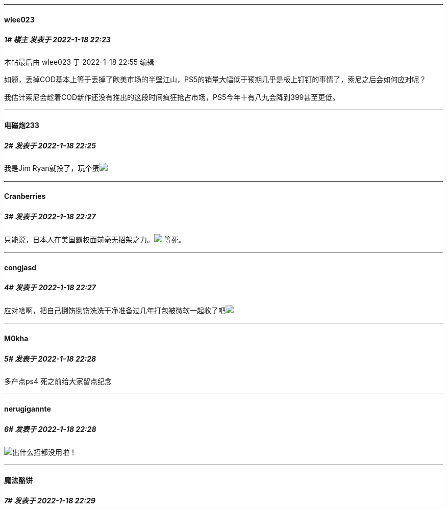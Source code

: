 

*****

####  wlee023  
##### 1#       楼主       发表于 2022-1-18 22:23

 本帖最后由 wlee023 于 2022-1-18 22:55 编辑 

如题，丢掉COD基本上等于丢掉了欧美市场的半壁江山，PS5的销量大幅低于预期几乎是板上钉钉的事情了，索尼之后会如何应对呢？

我估计索尼会趁着COD新作还没有推出的这段时间疯狂抢占市场，PS5今年十有八九会降到399甚至更低。

*****

####  电磁炮233  
##### 2#       发表于 2022-1-18 22:25

我是Jim Ryan就投了，玩个蛋<img src="https://static.saraba1st.com/image/smiley/face2017/066.png" referrerpolicy="no-referrer">

*****

####  Cranberries  
##### 3#       发表于 2022-1-18 22:27

只能说，日本人在美国霸权面前毫无招架之力。<img src="https://static.saraba1st.com/image/smiley/face2017/067.png" referrerpolicy="no-referrer">
等死。

*****

####  congjasd  
##### 4#       发表于 2022-1-18 22:27

应对啥啊，把自己捯饬捯饬洗洗干净准备过几年打包被微软一起收了吧<img src="https://static.saraba1st.com/image/smiley/face2017/067.png" referrerpolicy="no-referrer">

*****

####  M0kha  
##### 5#       发表于 2022-1-18 22:28

多产点ps4 死之前给大家留点纪念

*****

####  nerugigannte  
##### 6#       发表于 2022-1-18 22:28

<img src="https://static.saraba1st.com/image/smiley/face2017/037.png" referrerpolicy="no-referrer">出什么招都没用啦！

*****

####  魔法酪饼  
##### 7#       发表于 2022-1-18 22:29
